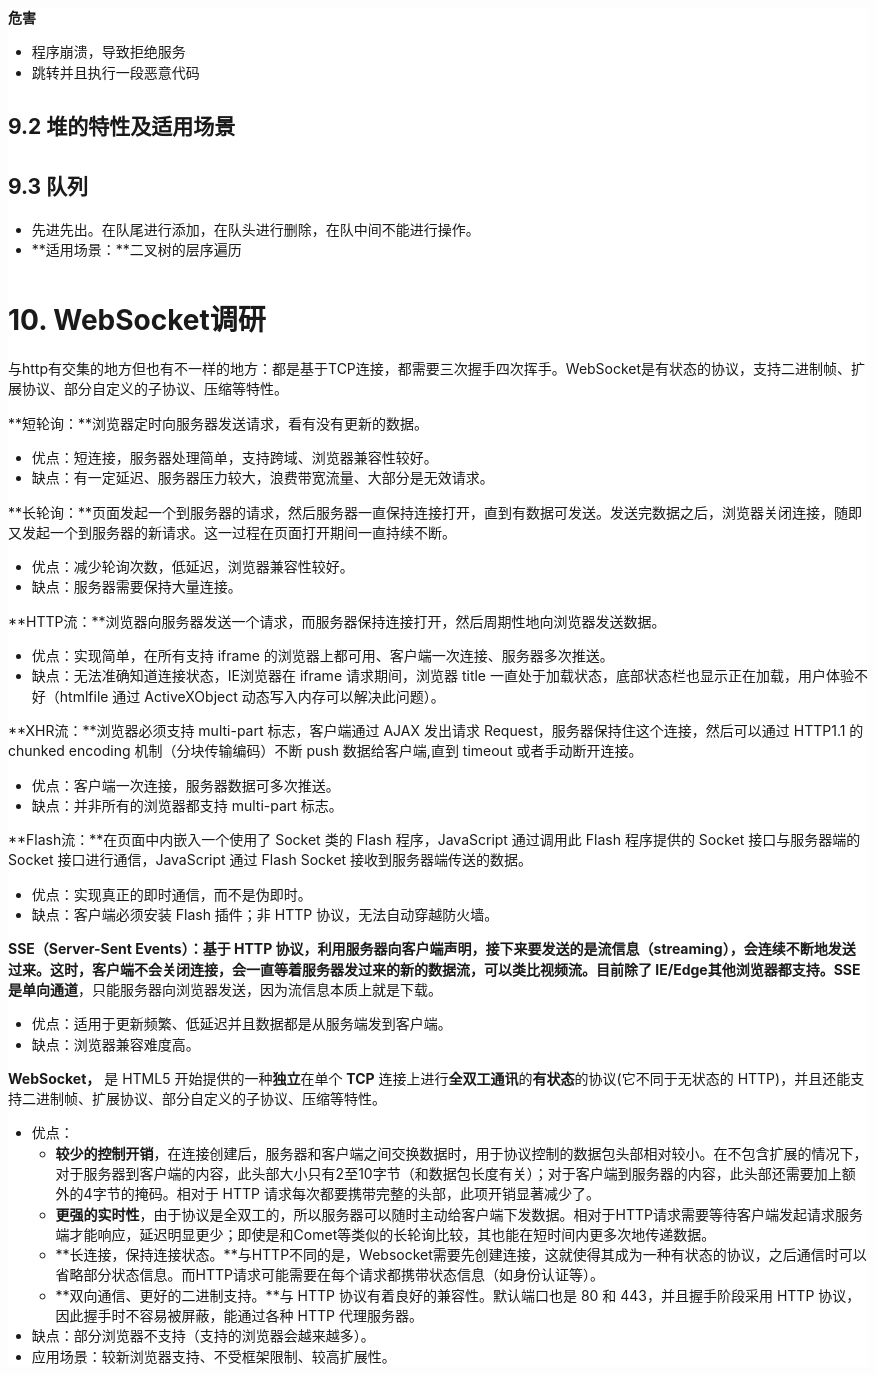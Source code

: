 **危害**

- 程序崩溃，导致拒绝服务
- 跳转并且执行一段恶意代码

## 9.2 堆的特性及适用场景

## 9.3 队列

- 先进先出。在队尾进行添加，在队头进行删除，在队中间不能进行操作。
- **适用场景：**二叉树的层序遍历

# 10. WebSocket调研

与http有交集的地方但也有不一样的地方：都是基于TCP连接，都需要三次握手四次挥手。WebSocket是有状态的协议，支持二进制帧、扩展协议、部分自定义的子协议、压缩等特性。

**短轮询：**浏览器定时向服务器发送请求，看有没有更新的数据。

- 优点：短连接，服务器处理简单，支持跨域、浏览器兼容性较好。
- 缺点：有一定延迟、服务器压力较大，浪费带宽流量、大部分是无效请求。

**长轮询：**页面发起一个到服务器的请求，然后服务器一直保持连接打开，直到有数据可发送。发送完数据之后，浏览器关闭连接，随即又发起一个到服务器的新请求。这一过程在页面打开期间一直持续不断。

- 优点：减少轮询次数，低延迟，浏览器兼容性较好。
- 缺点：服务器需要保持大量连接。

**HTTP流：**浏览器向服务器发送一个请求，而服务器保持连接打开，然后周期性地向浏览器发送数据。

- 优点：实现简单，在所有支持 iframe 的浏览器上都可用、客户端一次连接、服务器多次推送。
- 缺点：无法准确知道连接状态，IE浏览器在 iframe 请求期间，浏览器 title 一直处于加载状态，底部状态栏也显示正在加载，用户体验不好（htmlfile 通过 ActiveXObject 动态写入内存可以解决此问题）。

**XHR流：**浏览器必须支持 multi-part 标志，客户端通过 AJAX 发出请求 Request，服务器保持住这个连接，然后可以通过 HTTP1.1 的 chunked encoding 机制（分块传输编码）不断 push 数据给客户端,直到 timeout 或者手动断开连接。

- 优点：客户端一次连接，服务器数据可多次推送。
- 缺点：并非所有的浏览器都支持 multi-part 标志。

**Flash流：**在页面中内嵌入一个使用了 Socket 类的 Flash 程序，JavaScript 通过调用此 Flash 程序提供的 Socket 接口与服务器端的 Socket 接口进行通信，JavaScript 通过 Flash Socket 接收到服务器端传送的数据。

- 优点：实现真正的即时通信，而不是伪即时。
- 缺点：客户端必须安装 Flash 插件；非 HTTP 协议，无法自动穿越防火墙。

**SSE（Server-Sent Events）：**基于 HTTP 协议，利用服务器向客户端声明，接下来要发送的是流信息（streaming），会连续不断地发送过来。这时，客户端不会关闭连接，会一直等着服务器发过来的新的数据流，可以类比视频流。目前除了 IE/Edge其他浏览器都支持。SSE 是**单向通道**，只能服务器向浏览器发送，因为流信息本质上就是下载。

- 优点：适用于更新频繁、低延迟并且数据都是从服务端发到客户端。
- 缺点：浏览器兼容难度高。

**WebSocket，** 是 HTML5 开始提供的一种**独立**在单个 **TCP** 连接上进行**全双工通讯**的**有状态**的协议(它不同于无状态的 HTTP)，并且还能支持二进制帧、扩展协议、部分自定义的子协议、压缩等特性。

- 优点：
  - **较少的控制开销**，在连接创建后，服务器和客户端之间交换数据时，用于协议控制的数据包头部相对较小。在不包含扩展的情况下，对于服务器到客户端的内容，此头部大小只有2至10字节（和数据包长度有关）；对于客户端到服务器的内容，此头部还需要加上额外的4字节的掩码。相对于 HTTP 请求每次都要携带完整的头部，此项开销显著减少了。
  - **更强的实时性**，由于协议是全双工的，所以服务器可以随时主动给客户端下发数据。相对于HTTP请求需要等待客户端发起请求服务端才能响应，延迟明显更少；即使是和Comet等类似的长轮询比较，其也能在短时间内更多次地传递数据。
  - **长连接，保持连接状态。**与HTTP不同的是，Websocket需要先创建连接，这就使得其成为一种有状态的协议，之后通信时可以省略部分状态信息。而HTTP请求可能需要在每个请求都携带状态信息（如身份认证等）。
  - **双向通信、更好的二进制支持。**与 HTTP 协议有着良好的兼容性。默认端口也是 80 和 443，并且握手阶段采用 HTTP 协议，因此握手时不容易被屏蔽，能通过各种 HTTP 代理服务器。
- 缺点：部分浏览器不支持（支持的浏览器会越来越多）。
- 应用场景：较新浏览器支持、不受框架限制、较高扩展性。
